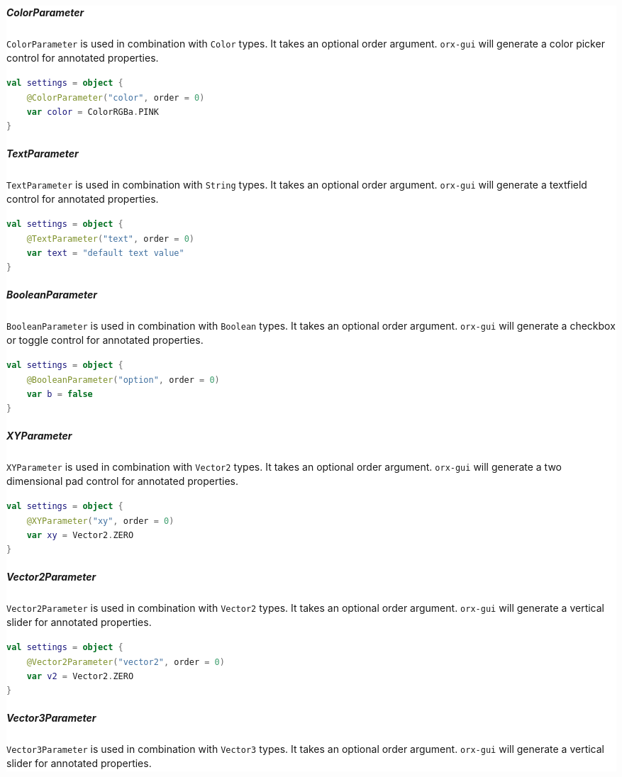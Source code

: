 ##### ColorParameter
`ColorParameter` is used in combination with `Color` types. It takes an optional order argument. `orx-gui` will generate a color picker control for annotated properties.
```kotlin
val settings = object {
    @ColorParameter("color", order = 0)
    var color = ColorRGBa.PINK                   
}
```

##### TextParameter
`TextParameter` is used in combination with `String` types. It takes an optional order argument. `orx-gui` will generate a textfield control for annotated properties.
```kotlin
val settings = object {
    @TextParameter("text", order = 0)
    var text = "default text value"                   
}
```

##### BooleanParameter
`BooleanParameter` is used in combination with `Boolean` types. It takes an optional order argument. `orx-gui` will generate a checkbox or toggle control for annotated properties.

```kotlin
val settings = object {
    @BooleanParameter("option", order = 0)
    var b = false                   
}
```


##### XYParameter
`XYParameter` is used in combination with `Vector2` types. It takes an optional order argument. `orx-gui` will generate a two dimensional pad control for annotated properties.

```kotlin
val settings = object {
    @XYParameter("xy", order = 0)
    var xy = Vector2.ZERO                   
}
```
##### Vector2Parameter
`Vector2Parameter` is used in combination with `Vector2` types. It takes an optional order argument. `orx-gui` will generate a vertical slider for annotated properties.

```kotlin
val settings = object {
    @Vector2Parameter("vector2", order = 0)
    var v2 = Vector2.ZERO                   
}
```

##### Vector3Parameter
`Vector3Parameter` is used in combination with `Vector3` types. It takes an optional order argument. `orx-gui` will generate a vertical slider for annotated properties.
